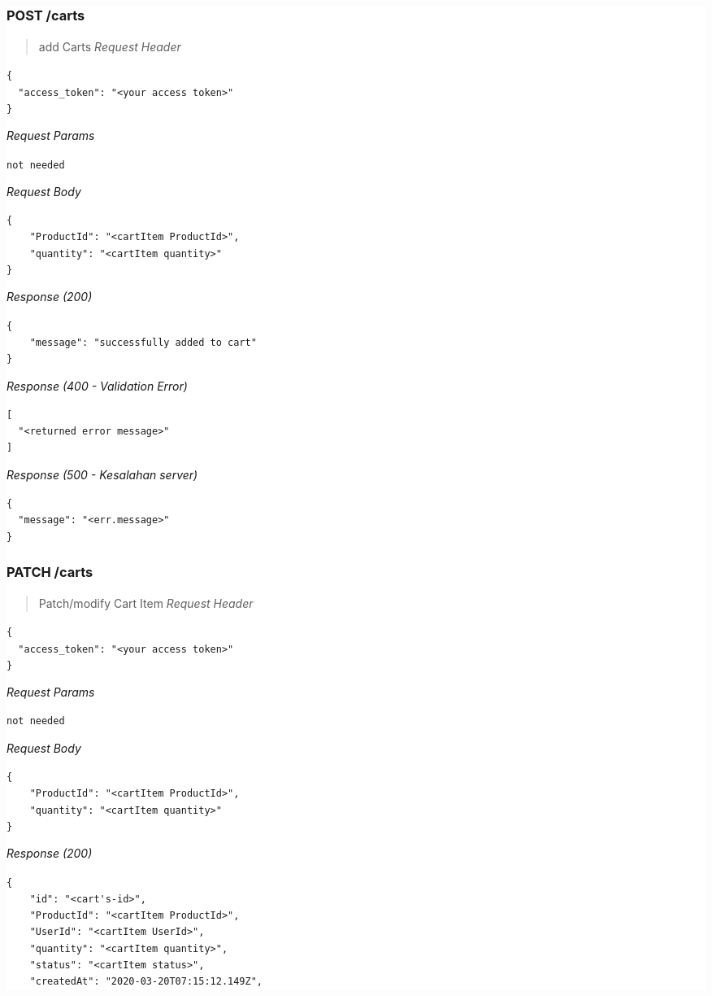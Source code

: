 ### POST /carts
> add Carts 
_Request Header_
```
{
  "access_token": "<your access token>"
}
```
_Request Params_
```
not needed
```
_Request Body_
```
{
    "ProductId": "<cartItem ProductId>",
    "quantity": "<cartItem quantity>"
}
```
_Response (200)_
```
{
    "message": "successfully added to cart"
}
```
_Response (400 - Validation Error)_
```
[
  "<returned error message>"
]
```
_Response (500 - Kesalahan server)_
```
{
  "message": "<err.message>"
}
```

### PATCH /carts
> Patch/modify Cart Item
_Request Header_
```
{
  "access_token": "<your access token>"
}
```
_Request Params_
```
not needed
```
_Request Body_
```
{
    "ProductId": "<cartItem ProductId>",
    "quantity": "<cartItem quantity>"
}
```
_Response (200)_
```
{
    "id": "<cart's-id>",
    "ProductId": "<cartItem ProductId>",
    "UserId": "<cartItem UserId>",
    "quantity": "<cartItem quantity>",
    "status": "<cartItem status>",
    "createdAt": "2020-03-20T07:15:12.149Z",
```